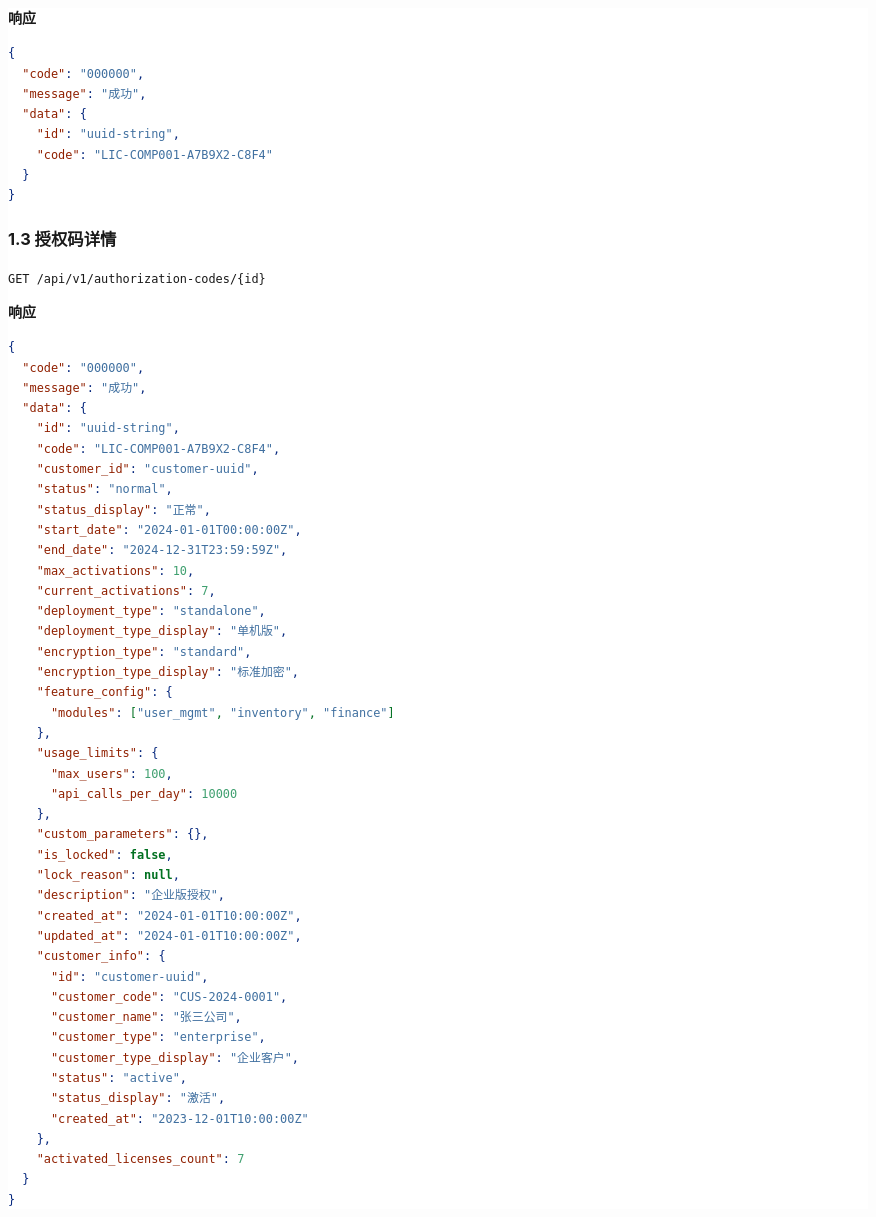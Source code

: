 **响应**
```json
{
  "code": "000000",
  "message": "成功",
  "data": {
    "id": "uuid-string",
    "code": "LIC-COMP001-A7B9X2-C8F4"
  }
}
```

### 1.3 授权码详情
```http
GET /api/v1/authorization-codes/{id}
```

**响应**
```json
{
  "code": "000000",
  "message": "成功",
  "data": {
    "id": "uuid-string",
    "code": "LIC-COMP001-A7B9X2-C8F4",
    "customer_id": "customer-uuid",
    "status": "normal",
    "status_display": "正常",
    "start_date": "2024-01-01T00:00:00Z",
    "end_date": "2024-12-31T23:59:59Z",
    "max_activations": 10,
    "current_activations": 7,
    "deployment_type": "standalone",
    "deployment_type_display": "单机版",
    "encryption_type": "standard",
    "encryption_type_display": "标准加密",
    "feature_config": {
      "modules": ["user_mgmt", "inventory", "finance"]
    },
    "usage_limits": {
      "max_users": 100,
      "api_calls_per_day": 10000
    },
    "custom_parameters": {},
    "is_locked": false,
    "lock_reason": null,
    "description": "企业版授权",
    "created_at": "2024-01-01T10:00:00Z",
    "updated_at": "2024-01-01T10:00:00Z",
    "customer_info": {
      "id": "customer-uuid",
      "customer_code": "CUS-2024-0001",
      "customer_name": "张三公司",
      "customer_type": "enterprise",
      "customer_type_display": "企业客户",
      "status": "active",
      "status_display": "激活",
      "created_at": "2023-12-01T10:00:00Z"
    },
    "activated_licenses_count": 7
  }
}
```
